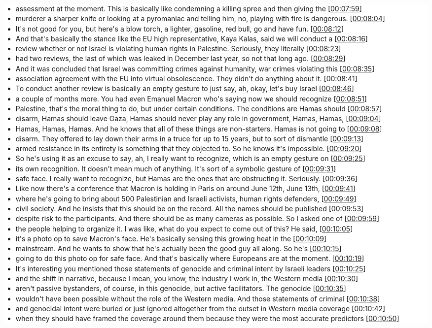 *  assessment at the moment. This is basically like condemning a killing spree and then giving the [[00:07:59](https://www.youtube.com/watch?v=nzmfkSEZ_64&t=479.52s)]
*  murderer a sharper knife or looking at a pyromaniac and telling him, no, playing with fire is dangerous. [[00:08:04](https://www.youtube.com/watch?v=nzmfkSEZ_64&t=484.64s)]
*  It's not good for you, but here's a blow torch, a lighter, gasoline, red bull, go and have fun. [[00:08:12](https://www.youtube.com/watch?v=nzmfkSEZ_64&t=492.0s)]
*  And that's basically the stance like the EU high representative, Kaya Kalas, said we will conduct a [[00:08:16](https://www.youtube.com/watch?v=nzmfkSEZ_64&t=496.8s)]
*  review whether or not Israel is violating human rights in Palestine. Seriously, they literally [[00:08:23](https://www.youtube.com/watch?v=nzmfkSEZ_64&t=503.36s)]
*  had two reviews, the last of which was leaked in December last year, so not that long ago. [[00:08:29](https://www.youtube.com/watch?v=nzmfkSEZ_64&t=509.92s)]
*  And it was concluded that Israel was committing crimes against humanity, war crimes violating this [[00:08:35](https://www.youtube.com/watch?v=nzmfkSEZ_64&t=515.6800000000001s)]
*  association agreement with the EU into virtual obsolescence. They didn't do anything about it. [[00:08:41](https://www.youtube.com/watch?v=nzmfkSEZ_64&t=521.92s)]
*  To conduct another review is basically an empty gesture to just say, ah, okay, let's buy Israel [[00:08:46](https://www.youtube.com/watch?v=nzmfkSEZ_64&t=526.5600000000001s)]
*  a couple of months more. You had even Emanuel Macron who's saying now we should recognize [[00:08:51](https://www.youtube.com/watch?v=nzmfkSEZ_64&t=531.92s)]
*  Palestine, that's the moral thing to do, but under certain conditions. The conditions are Hamas should [[00:08:57](https://www.youtube.com/watch?v=nzmfkSEZ_64&t=537.76s)]
*  disarm, Hamas should leave Gaza, Hamas should never play any role in government, Hamas, Hamas, [[00:09:04](https://www.youtube.com/watch?v=nzmfkSEZ_64&t=544.0799999999999s)]
*  Hamas, Hamas, Hamas. And he knows that all of these things are non-starters. Hamas is not going to [[00:09:08](https://www.youtube.com/watch?v=nzmfkSEZ_64&t=548.88s)]
*  disarm. They offered to lay down their arms in a truce for up to 15 years, but to sort of dismantle [[00:09:13](https://www.youtube.com/watch?v=nzmfkSEZ_64&t=553.4399999999999s)]
*  armed resistance in its entirety is something that they objected to. So he knows it's impossible. [[00:09:20](https://www.youtube.com/watch?v=nzmfkSEZ_64&t=560.32s)]
*  So he's using it as an excuse to say, ah, I really want to recognize, which is an empty gesture on [[00:09:25](https://www.youtube.com/watch?v=nzmfkSEZ_64&t=565.92s)]
*  its own recognition. It doesn't mean much of anything. It's sort of a symbolic gesture of [[00:09:31](https://www.youtube.com/watch?v=nzmfkSEZ_64&t=571.84s)]
*  safe face. I really want to recognize, but Hamas are the ones that are obstructing it. Seriously. [[00:09:36](https://www.youtube.com/watch?v=nzmfkSEZ_64&t=576.72s)]
*  Like now there's a conference that Macron is holding in Paris on around June 12th, June 13th, [[00:09:41](https://www.youtube.com/watch?v=nzmfkSEZ_64&t=581.84s)]
*  where he's going to bring about 500 Palestinian and Israeli activists, human rights defenders, [[00:09:49](https://www.youtube.com/watch?v=nzmfkSEZ_64&t=589.12s)]
*  civil society. And he insists that this should be on the record. All the names should be published [[00:09:53](https://www.youtube.com/watch?v=nzmfkSEZ_64&t=593.84s)]
*  despite risk to the participants. And there should be as many cameras as possible. So I asked one of [[00:09:59](https://www.youtube.com/watch?v=nzmfkSEZ_64&t=599.44s)]
*  the people helping to organize it. I was like, what do you expect to come out of this? He said, [[00:10:05](https://www.youtube.com/watch?v=nzmfkSEZ_64&t=605.2s)]
*  it's a photo op to save Macron's face. He's basically sensing this growing heat in the [[00:10:09](https://www.youtube.com/watch?v=nzmfkSEZ_64&t=609.28s)]
*  mainstream. And he wants to show that he's actually been the good guy all along. So he's [[00:10:15](https://www.youtube.com/watch?v=nzmfkSEZ_64&t=615.6s)]
*  going to do this photo op for safe face. And that's basically where Europeans are at the moment. [[00:10:19](https://www.youtube.com/watch?v=nzmfkSEZ_64&t=619.84s)]
*  It's interesting you mentioned those statements of genocide and criminal intent by Israeli leaders [[00:10:25](https://www.youtube.com/watch?v=nzmfkSEZ_64&t=625.84s)]
*  and the shift in narrative, because I mean, you know, the industry I work in, the Western media [[00:10:30](https://www.youtube.com/watch?v=nzmfkSEZ_64&t=630.32s)]
*  aren't passive bystanders, of course, in this genocide, but active facilitators. The genocide [[00:10:35](https://www.youtube.com/watch?v=nzmfkSEZ_64&t=635.0400000000001s)]
*  wouldn't have been possible without the role of the Western media. And those statements of criminal [[00:10:38](https://www.youtube.com/watch?v=nzmfkSEZ_64&t=638.88s)]
*  and genocidal intent were buried or just ignored altogether from the outset in Western media coverage [[00:10:42](https://www.youtube.com/watch?v=nzmfkSEZ_64&t=642.72s)]
*  when they should have framed the coverage around them because they were the most accurate predictors [[00:10:50](https://www.youtube.com/watch?v=nzmfkSEZ_64&t=650.4s)]